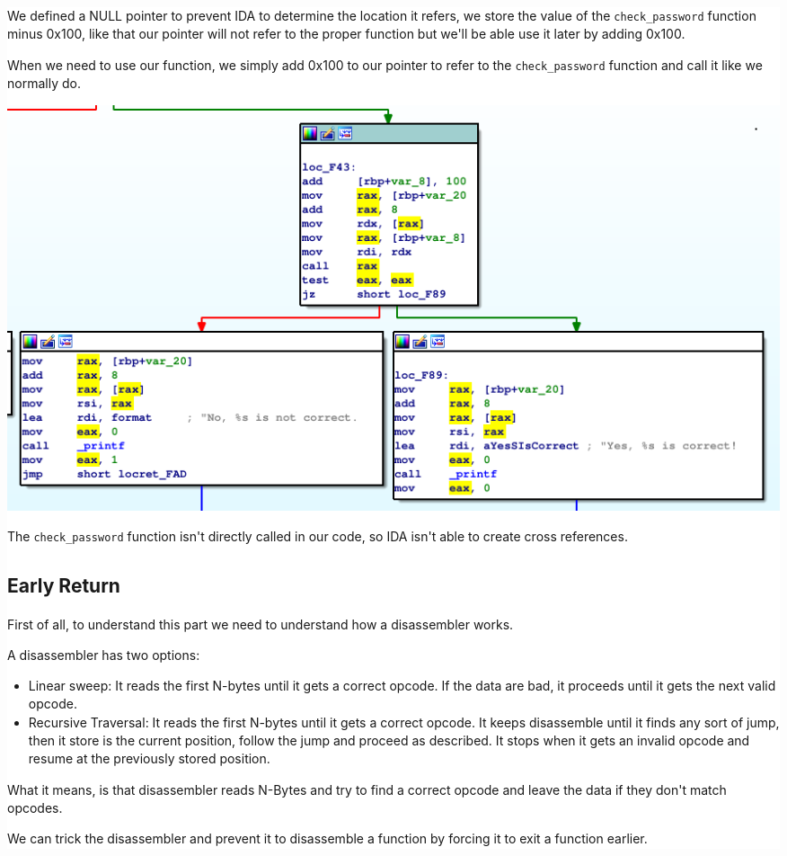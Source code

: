 We defined a NULL pointer to prevent IDA to determine the location it refers, we store the value of the `check_password` function minus 0x100, like that our pointer will not refer to the proper function but we'll be able use it later by adding 0x100.

When we need to use our function, we simply add 0x100 to our pointer to refer to the `check_password` function and call it like we normally do.

![Indirect References](./img/indirect_references.png)

The `check_password` function isn't directly called in our code, so IDA isn't able to create cross references.

## Early Return

First of all, to understand this part we need to understand how a disassembler works.

A disassembler has two options:

- Linear sweep: It reads the first N-bytes until it gets a correct opcode. If the data are bad, it proceeds until it gets the next valid opcode.
- Recursive Traversal: It reads the first N-bytes until it gets a correct opcode. It keeps disassemble until it finds any sort of jump, then it store is the current position, follow the jump and proceed as described. It stops when it gets an invalid opcode and resume at the previously stored position.

What it means, is that disassembler reads N-Bytes and try to find a correct opcode and leave the data if they don't match opcodes.

We can trick the disassembler and prevent it to disassemble a function by forcing it to exit a function earlier.
